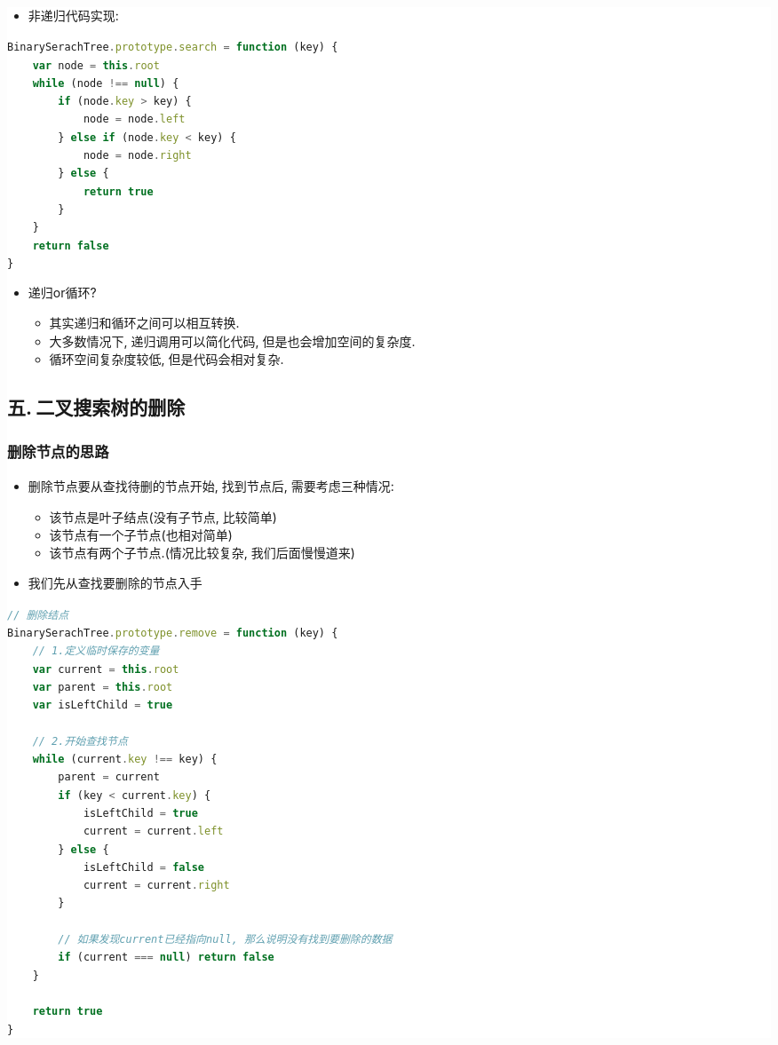 * 非递归代码实现:

``` javascript
BinarySerachTree.prototype.search = function (key) {
    var node = this.root
    while (node !== null) {
        if (node.key > key) {
            node = node.left
        } else if (node.key < key) {
            node = node.right
        } else {
            return true
        }
    }
    return false
}
```

* 递归or循环?

  * 其实递归和循环之间可以相互转换.
  * 大多数情况下, 递归调用可以简化代码, 但是也会增加空间的复杂度.
  * 循环空间复杂度较低, 但是代码会相对复杂.

## 五. 二叉搜索树的删除

### 删除节点的思路

* 删除节点要从查找待删的节点开始, 找到节点后, 需要考虑三种情况:

  * 该节点是叶子结点(没有子节点, 比较简单)
  * 该节点有一个子节点(也相对简单)
  * 该节点有两个子节点.(情况比较复杂, 我们后面慢慢道来)
* 我们先从查找要删除的节点入手

``` javascript
// 删除结点
BinarySerachTree.prototype.remove = function (key) {
    // 1.定义临时保存的变量
    var current = this.root
    var parent = this.root
    var isLeftChild = true

    // 2.开始查找节点
    while (current.key !== key) {
        parent = current
        if (key < current.key) {
            isLeftChild = true
            current = current.left
        } else {
            isLeftChild = false
            current = current.right
        }

        // 如果发现current已经指向null, 那么说明没有找到要删除的数据
        if (current === null) return false
    }

    return true
}
```
